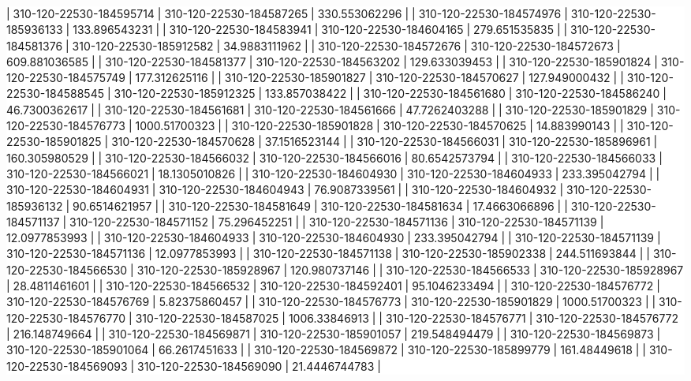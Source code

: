 | 310-120-22530-184595714 | 310-120-22530-184587265 | 330.553062296 |
| 310-120-22530-184574976 | 310-120-22530-185936133 | 133.896543231 |
| 310-120-22530-184583941 | 310-120-22530-184604165 | 279.651535835 |
| 310-120-22530-184581376 | 310-120-22530-185912582 | 34.9883111962 |
| 310-120-22530-184572676 | 310-120-22530-184572673 | 609.881036585 |
| 310-120-22530-184581377 | 310-120-22530-184563202 | 129.633039453 |
| 310-120-22530-185901824 | 310-120-22530-184575749 | 177.312625116 |
| 310-120-22530-185901827 | 310-120-22530-184570627 | 127.949000432 |
| 310-120-22530-184588545 | 310-120-22530-185912325 | 133.857038422 |
| 310-120-22530-184561680 | 310-120-22530-184586240 | 46.7300362617 |
| 310-120-22530-184561681 | 310-120-22530-184561666 | 47.7262403288 |
| 310-120-22530-185901829 | 310-120-22530-184576773 | 1000.51700323 |
| 310-120-22530-185901828 | 310-120-22530-184570625 | 14.883990143 |
| 310-120-22530-185901825 | 310-120-22530-184570628 | 37.1516523144 |
| 310-120-22530-184566031 | 310-120-22530-185896961 | 160.305980529 |
| 310-120-22530-184566032 | 310-120-22530-184566016 | 80.6542573794 |
| 310-120-22530-184566033 | 310-120-22530-184566021 | 18.1305010826 |
| 310-120-22530-184604930 | 310-120-22530-184604933 | 233.395042794 |
| 310-120-22530-184604931 | 310-120-22530-184604943 | 76.9087339561 |
| 310-120-22530-184604932 | 310-120-22530-185936132 | 90.6514621957 |
| 310-120-22530-184581649 | 310-120-22530-184581634 | 17.4663066896 |
| 310-120-22530-184571137 | 310-120-22530-184571152 | 75.296452251 |
| 310-120-22530-184571136 | 310-120-22530-184571139 | 12.0977853993 |
| 310-120-22530-184604933 | 310-120-22530-184604930 | 233.395042794 |
| 310-120-22530-184571139 | 310-120-22530-184571136 | 12.0977853993 |
| 310-120-22530-184571138 | 310-120-22530-185902338 | 244.511693844 |
| 310-120-22530-184566530 | 310-120-22530-185928967 | 120.980737146 |
| 310-120-22530-184566533 | 310-120-22530-185928967 | 28.4811461601 |
| 310-120-22530-184566532 | 310-120-22530-184592401 | 95.1046233494 |
| 310-120-22530-184576772 | 310-120-22530-184576769 | 5.82375860457 |
| 310-120-22530-184576773 | 310-120-22530-185901829 | 1000.51700323 |
| 310-120-22530-184576770 | 310-120-22530-184587025 | 1006.33846913 |
| 310-120-22530-184576771 | 310-120-22530-184576772 | 216.148749664 |
| 310-120-22530-184569871 | 310-120-22530-185901057 | 219.548494479 |
| 310-120-22530-184569873 | 310-120-22530-185901064 | 66.2617451633 |
| 310-120-22530-184569872 | 310-120-22530-185899779 | 161.48449618 |
| 310-120-22530-184569093 | 310-120-22530-184569090 | 21.4446744783 |